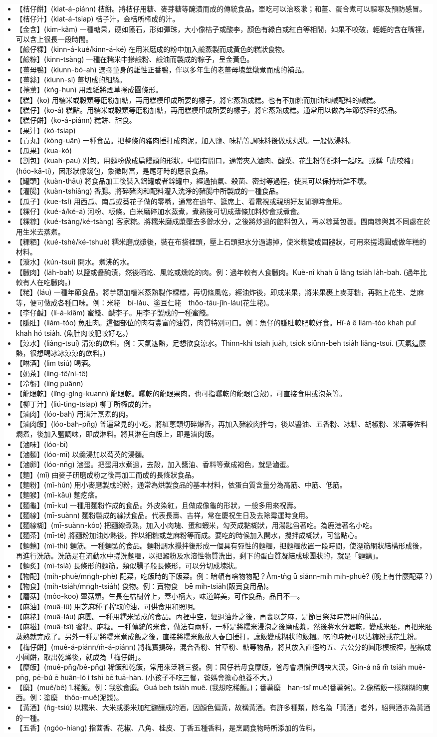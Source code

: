 * 【桔仔餅】(kiat-á-piánn) 桔餅。將桔仔用糖、麥芽糖等醃漬而成的傳統食品。單吃可以治咳嗽；和薑、蛋合煮可以驅寒及預防感冒。
* 【桔仔汁】(kiat-á-tsiap) 桔子汁。金桔所榨成的汁。
* 【金含】(kim-kâm) 一種糖果，硬如鐵石，形如彈珠，大小像桔子或酸李，顏色有綠白或紅白等相間，如果不咬破，輕輕的含在嘴裡，可以含上很長一段時間。
* 【鹼仔粿】(kinn-á-kué/kinn-á-ké) 在用米磨成的粉中加入鹼蒸製而成黃色的糕狀食物。
* 【鹼粽】(kinn-tsàng) 一種在糯米中摻鹼粉、鹼油而製成的粽子，呈金黃色。
* 【薑母鴨】(kiunn-bó-ah) 選擇童身的雄性正番鴨，伴以多年生的老薑母塊莖燉煮而成的補品。
* 【薑絲】(kiunn-si) 薑切成的細絲。
* 【捲薰】(kńg-hun) 用煙紙將煙草捲成圓條形。
* 【糕】(ko) 用糯米或穀類等磨粉加糖，再用糕模印成所要的樣子，將它蒸熟成糕。也有不加糖而加油和鹹配料的鹹糕。
* 【糕仔】(ko-á) 糕點。用糯米或穀類等磨粉加糖，再用糕模印成所要的樣子，將它蒸熟成糕。通常用以做為年節祭拜的祭品。
* 【糕仔餅】(ko-á-piánn) 糕餅、甜食。
* 【果汁】(kó-tsiap) 
* 【貢丸】(kòng-uân) 一種食品。把整條的豬肉捶打成肉泥，加入鹽、味精等調味料後做成丸狀。一般做湯料。
* 【瓜果】(kua-kó) 
* 【割包】(kuah-pau) 刈包。用麵粉做成扁饅頭的形狀，中間有開口，通常夾入滷肉、酸菜、花生粉等配料一起吃。或稱「虎咬豬」(hóo-kā-ti)，因形狀像錢包，象徵財富，是尾牙時的應景食品。
* 【罐頭】(kuàn-thâu) 將食品加工後裝入鋁罐或者鋅罐中，經過抽氣、殺菌、密封等過程，使其可以保持新鮮不壞。
* 【灌腸】(kuàn-tshiâng) 香腸。將碎豬肉和配料灌入洗淨的豬腸中所製成的一種食品。
* 【瓜子】(kue-tsí) 用西瓜、南瓜或葵花子做的零嘴，通常在過年、筵席上、看電視或親朋好友閒聊時食用。
* 【粿仔】(kué-á/ké-á) 河粉、粄條。白米磨碎加水蒸煮，煮熟後可切成薄條加料炒食或煮食。
* 【粿粽】(kué-tsàng/ké-tsàng) 客家粽。將糯米磨成漿壓去多餘水分，之後將炒過的餡料包入，再以粽葉包裹。閩南粽與其不同處在於用生米去蒸煮。
* 【粿粞】(kué-tshè/ké-tshuè) 糯米磨成漿後，裝在布袋裡頭，壓上石頭把水分過濾掉，使米漿變成固體狀，可用來搓湯圓或做年糕的材料。
* 【滾水】(kún-tsuí) 開水。煮沸的水。
* 【臘肉】(la̍h-bah) 以鹽或醬醃漬，然後晒乾、風乾或燻乾的肉。例：過年較有人食臘肉。Kuè-nî khah ū lâng tsia̍h la̍h-bah. (過年比較有人在吃臘肉。)　
* 【粩】(láu) 一種年節食品。將芋頭加糯米蒸熟製作粿糕，再切條風乾，經油炸後，即成米果，將米果裹上麥芽糖，再黏上花生、芝麻等，便可做成各種口味。例：米粩　bí-láu、塗豆仁粩　thôo-tāu-jîn-láu(花生粩)。
* 【李仔鹹】(lí-á-kiâm) 蜜餞、鹹李子。用李子製成的一種蜜餞。
* 【膁肚】(liám-tóo) 魚肚肉。這個部位的肉有豐富的油質，肉質特別可口。例：魚仔的膁肚較肥較好食。Hî-á ê liám-tóo khah puî khah hó tsia̍h. (魚肚肉較肥較好吃。)　
* 【涼水】(liâng-tsuí) 清涼的飲料。例：天氣遮熱，足想欲食涼水。Thinn-khì tsiah jua̍h, tsiok siūnn-beh tsia̍h liâng-tsuí. (天氣這麼熱，很想喝冰冰涼涼的飲料。)　
* 【啉酒】(lim tsiú) 喝酒。
* 【奶茶】(ling-tê/ni-tê) 
* 【冷盤】(líng puânn) 
* 【龍眼乾】(lîng-gíng-kuann) 龍眼乾。曬乾的龍眼果肉，也可指曬乾的龍眼(含殼)，可直接食用或泡茶等。
* 【柳丁汁】(liú-ting-tsiap) 柳丁所榨成的汁。
* 【滷肉】(lóo-bah) 用滷汁烹煮的肉。
* 【滷肉飯】(lóo-bah-pn̄g) 普遍常見的小吃。將紅蔥頭切碎爆香，再加入豬絞肉拌勻，後以醬油、五香粉、冰糖、胡椒粉、米酒等佐料燜煮，後加入鹽調味，即成淋料。將其淋在白飯上，即是滷肉飯。
* 【滷味】(lóo-bī) 
* 【滷麵】(lóo-mī) 以羹湯加以芶芡的湯麵。
* 【滷卵】(lóo-nn̄g) 滷蛋。把蛋用水煮過，去殼，加入醬油、香料等煮成褐色，就是滷蛋。
* 【麵】(mī) 由麥子研磨成粉之後再加工而成的長條狀食品。
* 【麵粉】(mī-hún) 用小麥磨製成的粉，通常為烘製食品的基本材料，依蛋白質含量分為高筋、中筋、低筋。
* 【麵猴】(mī-kâu) 麵疙瘩。
* 【麵龜】(mī-ku) 一種用麵粉作成的食品。外皮染紅，且做成像龜的形狀，一般多用來祝壽。
* 【麵線】(mī-suànn) 麵粉製成的線狀食品。代表長壽、吉祥，常在慶祝生日及去除霉運時食用。
* 【麵線糊】(mī-suànn-kôo) 把麵線煮熟，加入小肉塊、蛋和蝦米，勾芡成黏糊狀，用湯匙舀著吃。為鹿港著名小吃。
* 【麵茶】(mī-tê) 將麵粉加油炒熱後，拌以細糖或芝麻粉等而成。要吃的時候加入開水，攪拌成糊狀，可當點心。
* 【麵麶】(mī-thi) 麵筋。一種麵製的食品。麵粉調水攪拌後形成一個具有彈性的麵糰，把麵糰放置一段時間，使溼筋網狀結構形成後，再進行洗筋。洗筋是在流動水中搓洗麵糰，以把澱粉及水溶性物質洗出，剩下的蛋白質凝結成球團狀的，就是「麵麶」。
* 【麵炙】(mī-tsià) 長條形的麵筋。類似腸子般長條形，可以分切成塊狀。
* 【物配】(mi̍h-phuè/mn̍gh-phè) 配菜，吃飯時的下飯菜。例：暗頓有啥物物配？Àm-tǹg ū siánn-mih mi̍h-phuè? (晚上有什麼配菜？)　
* 【物食】(mi̍h-tsia̍h/mn̍gh-tsia̍h) 食物。例：賣物食　bē mi̍h-tsia̍h(販賣食用品)。
* 【蘑菇】(môo-koo) 蕈菇類。生長在枯樹幹上，蓋小柄大，味道鮮美，可作食品，品目不一。
* 【麻油】(muâ-iû) 用芝麻種子榨取的油，可供食用和照明。
* 【麻粩】(muâ-láu) 麻團。一種用糯米製成的食品。內裡中空，經過油炸之後，再裹以芝麻，是節日祭拜時常用的供品。
* 【麻糍】(muâ-tsî) 餈粑、麻糬。一種傳統的米食，做法有兩種，一種是將糯米浸泡之後磨成漿，然後將水分瀝乾，變成米胚，再把米胚蒸熟就完成了。另外一種是將糯米煮成飯之後，直接將糯米飯放入舂臼捶打，讓飯變成糊狀的飯糰。吃的時候可以沾糖粉或花生粉。
* 【梅仔餅】(muê-á-piánn/m̂-á-piánn) 將梅實搗碎，混合香粉、甘草粉、糖等物品，將其放入直徑約五、六公分的圓形模板裡，壓縮成小圓餅，取出乾燥後，就成為「梅仔餅」。
* 【糜飯】(muê-pn̄g/bê-pn̄g) 稀飯和乾飯，常用來泛稱三餐。例：囡仔若毋食糜飯，爸母會煩惱伊飼袂大漢。Gín-á nā m̄ tsia̍h muê-pn̄g, pē-bú ē huân-ló i tshī bē tuā-hàn. (小孩子不吃三餐，爸媽會擔心他養不大。)　
* 【糜】(muê/bê) 1.稀飯。例：我欲食糜。Guá beh tsia̍h muê. (我想吃稀飯。)；番薯糜　han-tsî muê(番薯粥)。2.像稀飯一樣糊糊的東西。例：塗糜　thôo-muê(泥漿)。
* 【黃酒】(n̂g-tsiú) 以糯米、大米或黍米加紅麴釀成的酒，因顏色偏黃，故稱黃酒。有許多種類，除名為「黃酒」者外，紹興酒亦為黃酒的一種。
* 【五香】(ngóo-hiang) 指茴香、花椒、八角、桂皮、丁香五種香料，是烹調食物時所添加的佐料。